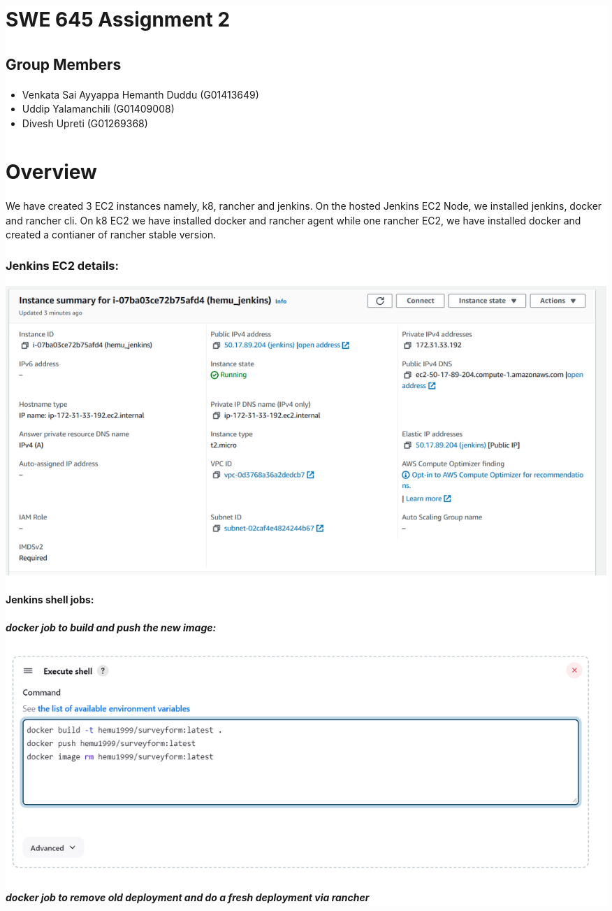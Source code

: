 # SWE 645 Assignment 2
## Group Members
- Venkata Sai Ayyappa Hemanth Duddu (G01413649)
- Uddip Yalamanchili (G01409008)
- Divesh Upreti (G01269368)
# Overview
We have created 3 EC2 instances namely, k8, rancher and jenkins. On the hosted Jenkins EC2 Node, we installed jenkins, docker and rancher cli. On k8 EC2 we have installed docker and rancher agent while one rancher EC2, we have installed docker and created a contianer of rancher stable version.
### Jenkins EC2 details:
![alt text](image.png)
#### Jenkins shell jobs:
##### docker job to build and push the new image:
![alt text](image-4.png)
##### docker job to remove old deployment and do a fresh deployment via rancher